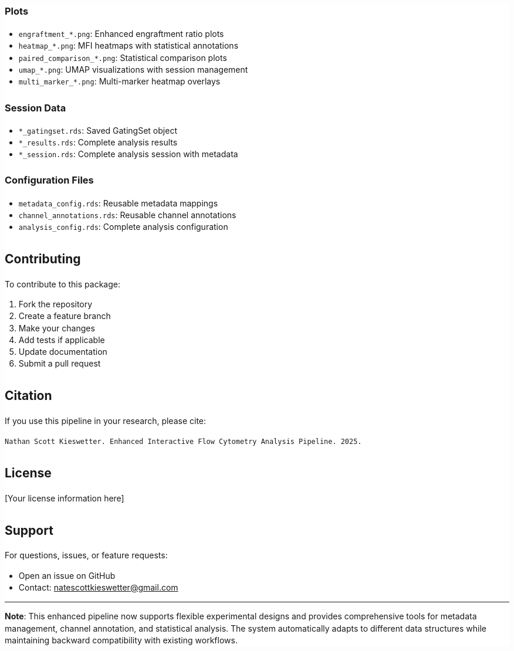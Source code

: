 ### Plots
- `engraftment_*.png`: Enhanced engraftment ratio plots
- `heatmap_*.png`: MFI heatmaps with statistical annotations
- `paired_comparison_*.png`: Statistical comparison plots
- `umap_*.png`: UMAP visualizations with session management
- `multi_marker_*.png`: Multi-marker heatmap overlays

### Session Data
- `*_gatingset.rds`: Saved GatingSet object
- `*_results.rds`: Complete analysis results
- `*_session.rds`: Complete analysis session with metadata

### Configuration Files
- `metadata_config.rds`: Reusable metadata mappings
- `channel_annotations.rds`: Reusable channel annotations
- `analysis_config.rds`: Complete analysis configuration

## Contributing

To contribute to this package:

1. Fork the repository
2. Create a feature branch
3. Make your changes
4. Add tests if applicable
5. Update documentation
6. Submit a pull request

## Citation

If you use this pipeline in your research, please cite:

```
Nathan Scott Kieswetter. Enhanced Interactive Flow Cytometry Analysis Pipeline. 2025.
```

## License

[Your license information here]

## Support

For questions, issues, or feature requests:
- Open an issue on GitHub
- Contact: natescottkieswetter@gmail.com

---

**Note**: This enhanced pipeline now supports flexible experimental designs and provides comprehensive tools for metadata management, channel annotation, and statistical analysis. The system automatically adapts to different data structures while maintaining backward compatibility with existing workflows.
